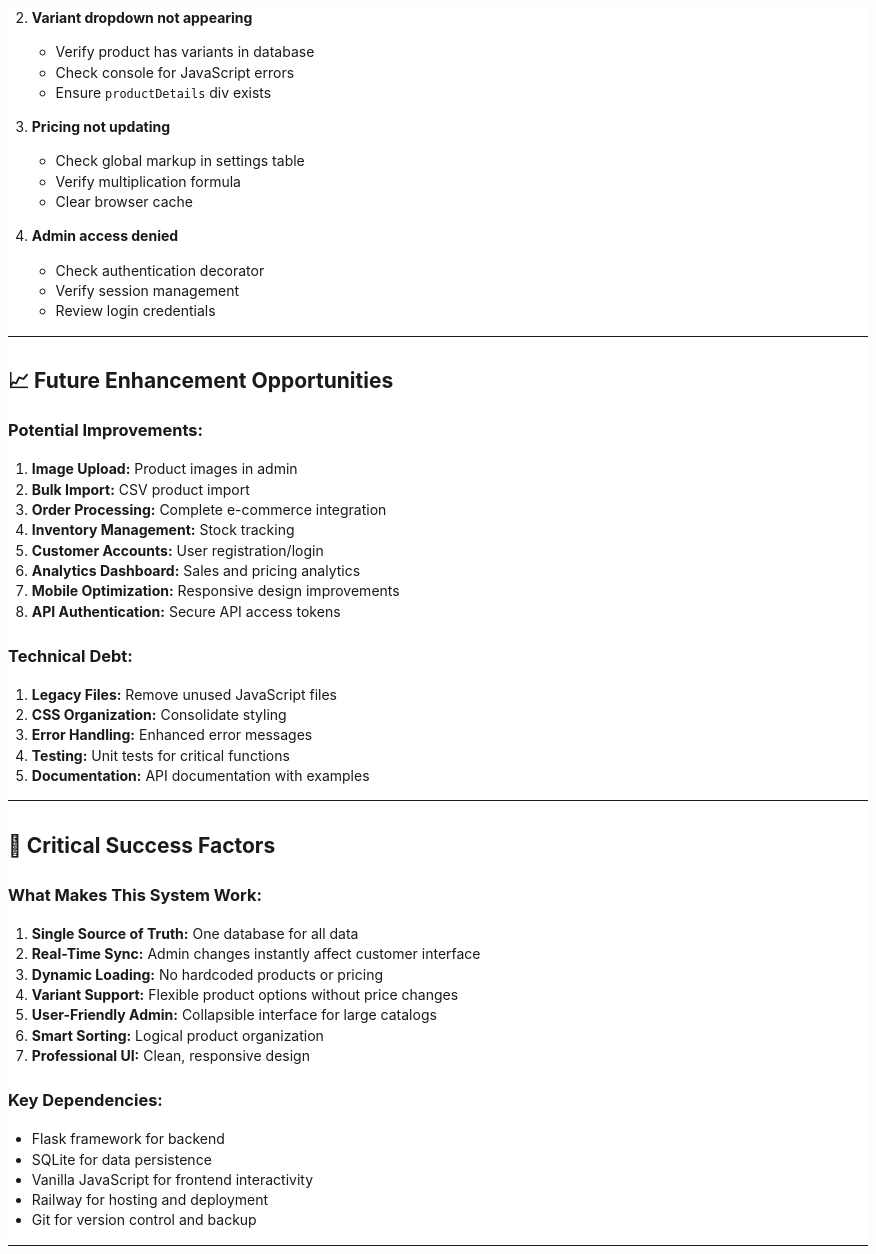 2. **Variant dropdown not appearing**
   - Verify product has variants in database
   - Check console for JavaScript errors
   - Ensure `productDetails` div exists

3. **Pricing not updating**
   - Check global markup in settings table
   - Verify multiplication formula
   - Clear browser cache

4. **Admin access denied**
   - Check authentication decorator
   - Verify session management
   - Review login credentials

---

## 📈 Future Enhancement Opportunities

### **Potential Improvements:**
1. **Image Upload:** Product images in admin
2. **Bulk Import:** CSV product import
3. **Order Processing:** Complete e-commerce integration
4. **Inventory Management:** Stock tracking
5. **Customer Accounts:** User registration/login
6. **Analytics Dashboard:** Sales and pricing analytics
7. **Mobile Optimization:** Responsive design improvements
8. **API Authentication:** Secure API access tokens

### **Technical Debt:**
1. **Legacy Files:** Remove unused JavaScript files
2. **CSS Organization:** Consolidate styling
3. **Error Handling:** Enhanced error messages
4. **Testing:** Unit tests for critical functions
5. **Documentation:** API documentation with examples

---

## 📝 Critical Success Factors

### **What Makes This System Work:**

1. **Single Source of Truth:** One database for all data
2. **Real-Time Sync:** Admin changes instantly affect customer interface  
3. **Dynamic Loading:** No hardcoded products or pricing
4. **Variant Support:** Flexible product options without price changes
5. **User-Friendly Admin:** Collapsible interface for large catalogs
6. **Smart Sorting:** Logical product organization
7. **Professional UI:** Clean, responsive design

### **Key Dependencies:**
- Flask framework for backend
- SQLite for data persistence  
- Vanilla JavaScript for frontend interactivity
- Railway for hosting and deployment
- Git for version control and backup

---
